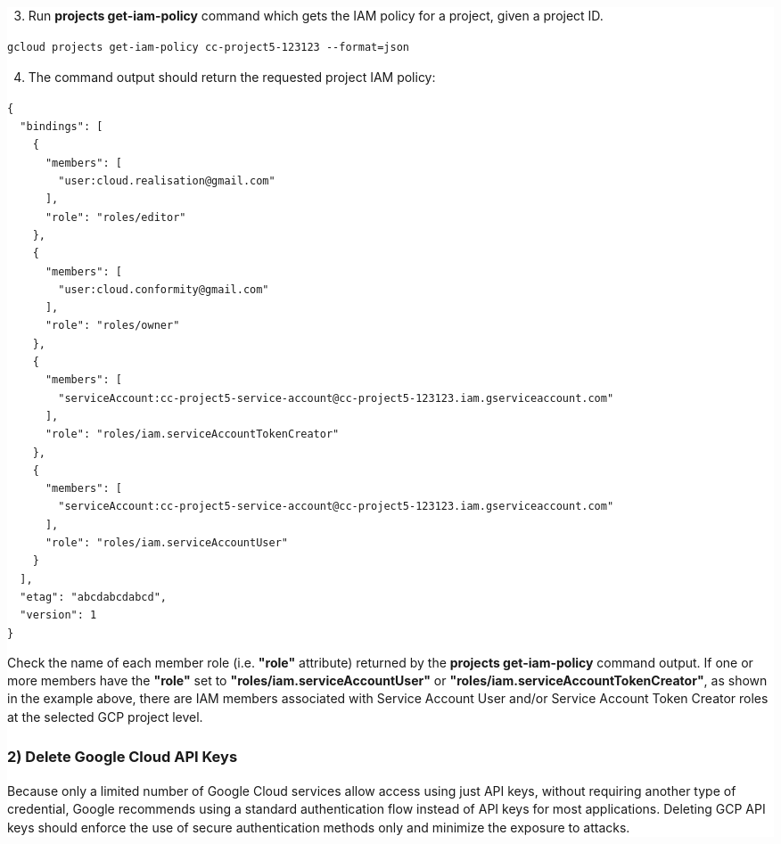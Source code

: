 3. Run **projects get-iam-policy** command which gets the IAM policy for a project, given a project ID.

```
gcloud projects get-iam-policy cc-project5-123123 --format=json
```

4. The command output should return the requested project IAM policy:

```
{
  "bindings": [
    {
      "members": [
        "user:cloud.realisation@gmail.com"
      ],
      "role": "roles/editor"
    },
    {
      "members": [
        "user:cloud.conformity@gmail.com"
      ],
      "role": "roles/owner"
    },
    {
      "members": [
        "serviceAccount:cc-project5-service-account@cc-project5-123123.iam.gserviceaccount.com"
      ],
      "role": "roles/iam.serviceAccountTokenCreator"
    },
    {
      "members": [
        "serviceAccount:cc-project5-service-account@cc-project5-123123.iam.gserviceaccount.com"
      ],
      "role": "roles/iam.serviceAccountUser"
    }
  ],
  "etag": "abcdabcdabcd",
  "version": 1
}
```

Check the name of each member role (i.e. **"role"** attribute) returned by the **projects get-iam-policy** command output. If one or more members have the **"role"** set to **"roles/iam.serviceAccountUser"** or **"roles/iam.serviceAccountTokenCreator"**, as shown in the example above, there are IAM members associated with Service Account User and/or Service Account Token Creator roles at the selected GCP project level.

### 2) Delete Google Cloud API Keys

Because only a limited number of Google Cloud services allow access using just API keys, without requiring another type of credential, Google recommends using a standard authentication flow instead of API keys for most applications. Deleting GCP API keys should enforce the use of secure authentication methods only and minimize the exposure to attacks.
